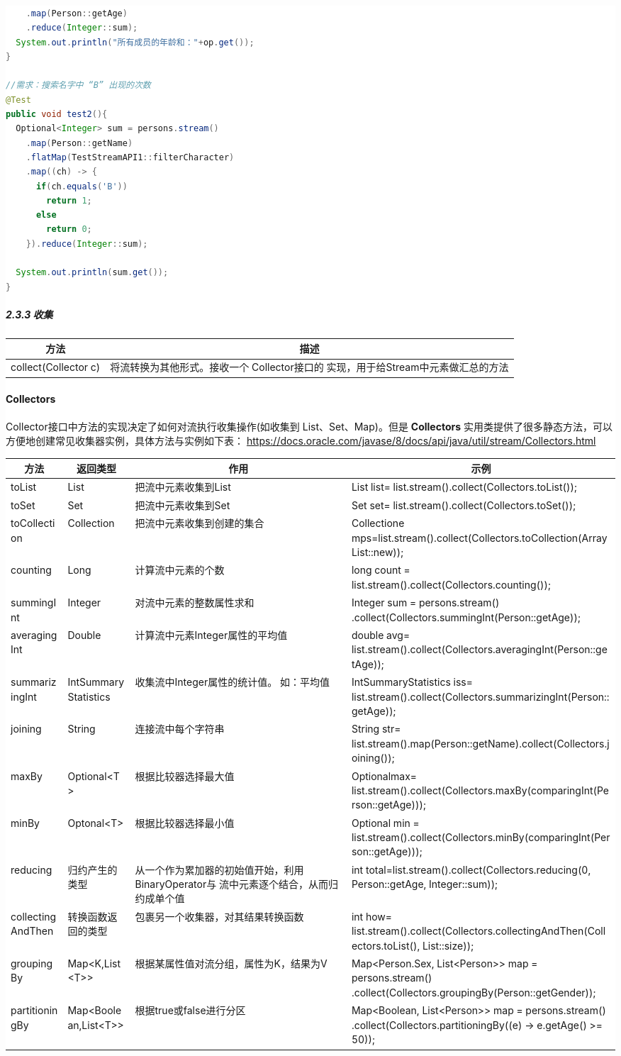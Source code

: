 ```java
    .map(Person::getAge)
    .reduce(Integer::sum);
  System.out.println("所有成员的年龄和："+op.get());
}

//需求：搜索名字中 “B” 出现的次数
@Test
public void test2(){
  Optional<Integer> sum = persons.stream()
    .map(Person::getName)
    .flatMap(TestStreamAPI1::filterCharacter)
    .map((ch) -> {
      if(ch.equals('B'))
        return 1;
      else 
        return 0;
    }).reduce(Integer::sum);

  System.out.println(sum.get());
}
```



##### 2.3.3 收集

| 方法                 | 描述                                                         |
| -------------------- | ------------------------------------------------------------ |
| collect(Collector c) | 将流转换为其他形式。接收一个 Collector接口的 实现，用于给Stream中元素做汇总的方法 |

#### Collectors

Collector接口中方法的实现决定了如何对流执行收集操作(如收集到 List、Set、Map)。但是 **Collectors** 实用类提供了很多静态方法，可以方便地创建常见收集器实例，具体方法与实例如下表：  https://docs.oracle.com/javase/8/docs/api/java/util/stream/Collectors.html 

| 方法              | 返回类型              | 作用                                                         | 示例                                                         |
| ----------------- | --------------------- | ------------------------------------------------------------ | ------------------------------------------------------------ |
| toList            | List<T>               | 把流中元素收集到List                                         | List list= list.stream().collect(Collectors.toList());       |
| toSet             | Set<T>                | 把流中元素收集到Set                                          | Set set= list.stream().collect(Collectors.toSet());          |
| toCollection      | Collection<T>         | 把流中元素收集到创建的集合                                   | Collectione mps=list.stream().collect(Collectors.toCollection(ArrayList::new)); |
| counting          | Long                  | 计算流中元素的个数                                           | long count = list.stream().collect(Collectors.counting());   |
| summingInt        | Integer               | 对流中元素的整数属性求和                                     | Integer sum = persons.stream()    .collect(Collectors.summingInt(Person::getAge)); |
| averagingInt      | Double                | 计算流中元素Integer属性的平均值                              | double avg= list.stream().collect(Collectors.averagingInt(Person::getAge)); |
| summarizingInt    | IntSummaryStatistics  | 收集流中Integer属性的统计值。 如：平均值                     | IntSummaryStatistics iss= list.stream().collect(Collectors.summarizingInt(Person::getAge)); |
| joining           | String                | 连接流中每个字符串                                           | String str= list.stream().map(Person::getName).collect(Collectors.joining()); |
| maxBy             | Optional\<T>          | 根据比较器选择最大值                                         | Optionalmax= list.stream().collect(Collectors.maxBy(comparingInt(Person::getAge))); |
| minBy             | Optonal\<T>           | 根据比较器选择最小值                                         | Optional min = list.stream().collect(Collectors.minBy(comparingInt(Person::getAge))); |
| reducing          | 归约产生的类型        | 从一个作为累加器的初始值开始，利用BinaryOperator与 流中元素逐个结合，从而归 约成单个值 | int total=list.stream().collect(Collectors.reducing(0, Person::getAge, Integer::sum)); |
| collectingAndThen | 转换函数返回的类型    | 包裹另一个收集器，对其结果转换函数                           | int how= list.stream().collect(Collectors.collectingAndThen(Collectors.toList(), List::size)); |
| groupingBy        | Map<K,List\<T>>       | 根据某属性值对流分组，属性为K，结果为V                       | Map<Person.Sex, List\<Person>> map = persons.stream()    .collect(Collectors.groupingBy(Person::getGender)); |
| partitioningBy    | Map<Boolean,List\<T>> | 根据true或false进行分区                                      | Map<Boolean, List\<Person>> map = persons.stream()    .collect(Collectors.partitioningBy((e) -> e.getAge() >= 50)); |
